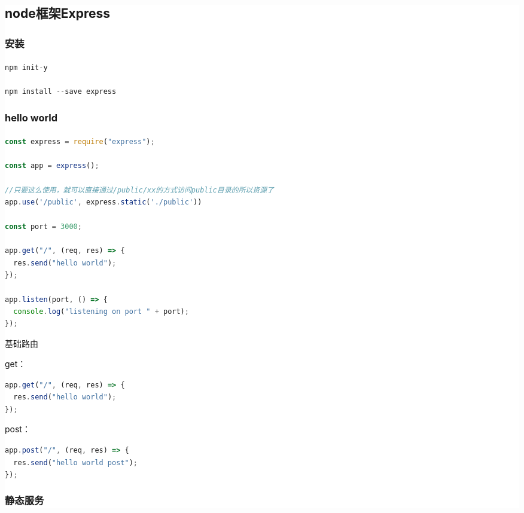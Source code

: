 

## node框架Express

### 安装

```js
npm init-y

npm install --save express
```

### hello world

```js
const express = require("express");

const app = express();

//只要这么使用，就可以直接通过/public/xx的方式访问public目录的所以资源了
app.use('/public', express.static('./public'))

const port = 3000;

app.get("/", (req, res) => {
  res.send("hello world");
});

app.listen(port, () => {
  console.log("listening on port " + port);
});
```

基础路由

get：

```js
app.get("/", (req, res) => {
  res.send("hello world");
});
```



post：

```js
app.post("/", (req, res) => {
  res.send("hello world post");
});
```



### 静态服务

